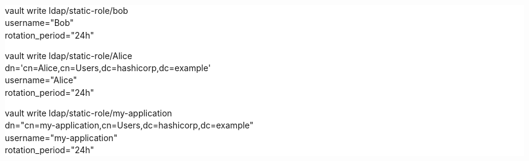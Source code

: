 
vault write ldap/static-role/bob \
   username="Bob" \
   rotation_period="24h"


vault write ldap/static-role/Alice \
   dn='cn=Alice,cn=Users,dc=hashicorp,dc=example' \
   username="Alice" \
   rotation_period="24h"

vault write ldap/static-role/my-application \
   dn="cn=my-application,cn=Users,dc=hashicorp,dc=example" \
   username="my-application" \
   rotation_period="24h"






